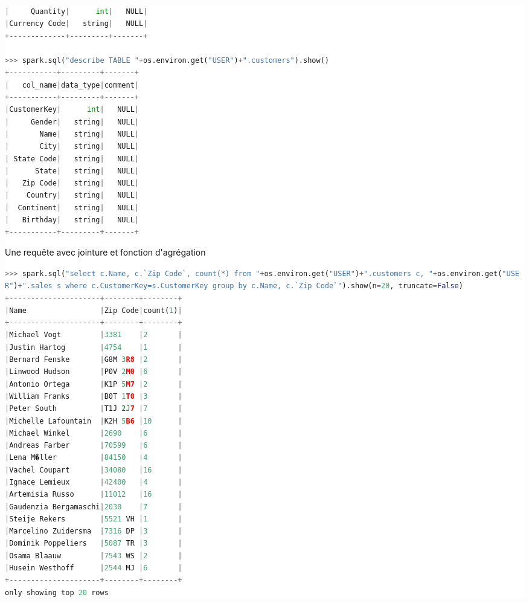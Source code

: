 ~~~python
|     Quantity|      int|   NULL|
|Currency Code|   string|   NULL|
+-------------+---------+-------+

>>> spark.sql("describe TABLE "+os.environ.get("USER")+".customers").show()
+-----------+---------+-------+
|   col_name|data_type|comment|
+-----------+---------+-------+
|CustomerKey|      int|   NULL|
|     Gender|   string|   NULL|
|       Name|   string|   NULL|
|       City|   string|   NULL|
| State Code|   string|   NULL|
|      State|   string|   NULL|
|   Zip Code|   string|   NULL|
|    Country|   string|   NULL|
|  Continent|   string|   NULL|
|   Birthday|   string|   NULL|
+-----------+---------+-------+
~~~

Une requête avec jointure et fonction d'agrégation

~~~python
>>> spark.sql("select c.Name, c.`Zip Code`, count(*) from "+os.environ.get("USER")+".customers c, "+os.environ.get("USER")+".sales s where c.CustomerKey=s.CustomerKey group by c.Name, c.`Zip Code`").show(n=20, truncate=False)
+---------------------+--------+--------+
|Name                 |Zip Code|count(1)|
+---------------------+--------+--------+
|Michael Vogt         |3381    |2       |
|Justin Hartog        |4754    |1       |
|Bernard Fenske       |G8M 3R8 |2       |
|Linwood Hudson       |P0V 2M0 |6       |
|Antonio Ortega       |K1P 5M7 |2       |
|William Franks       |B0T 1T0 |3       |
|Peter South          |T1J 2J7 |7       |
|Michelle Lafountain  |K2H 5B6 |10      |
|Michael Winkel       |2690    |6       |
|Andreas Farber       |70599   |6       |
|Lena M�ller          |84150   |4       |
|Vachel Coupart       |34080   |16      |
|Ignace Lemieux       |42400   |4       |
|Artemisia Russo      |11012   |16      |
|Gaudenzia Bergamaschi|2030    |7       |
|Steije Rekers        |5521 VH |1       |
|Marcelino Zuidersma  |7316 DP |3       |
|Dominik Poppeliers   |5087 TR |3       |
|Osama Blaauw         |7543 WS |2       |
|Husein Westhoff      |2544 MJ |6       |
+---------------------+--------+--------+
only showing top 20 rows
~~~

